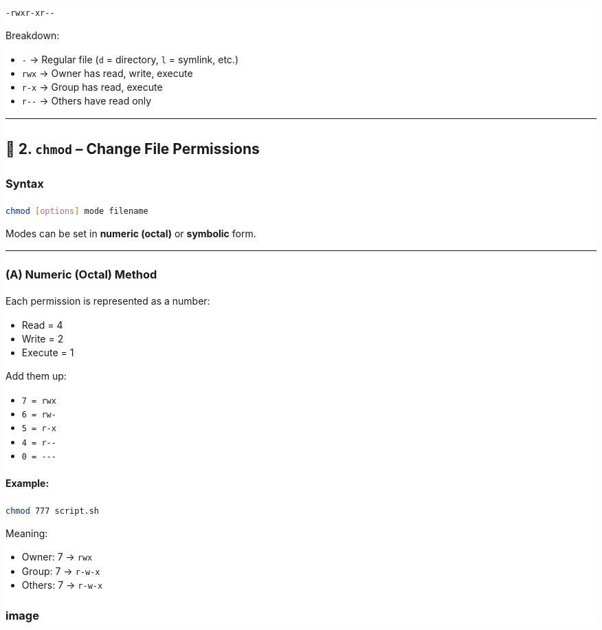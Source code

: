 ```
-rwxr-xr--
```
Breakdown:

* `-` → Regular file (`d` = directory, `l` = symlink, etc.)
* `rwx` → Owner has read, write, execute
* `r-x` → Group has read, execute
* `r--` → Others have read only

---
## 🔹 2. `chmod` – Change File Permissions

### Syntax

```bash
chmod [options] mode filename
```

Modes can be set in **numeric (octal)** or **symbolic** form.

---

### (A) Numeric (Octal) Method

Each permission is represented as a number:

* Read = 4
* Write = 2
* Execute = 1

Add them up:

* `7 = rwx`
* `6 = rw-`
* `5 = r-x`
* `4 = r--`
* `0 = ---`

#### Example:

```bash
chmod 777 script.sh
```

Meaning:

* Owner: 7 → `rwx`
* Group: 7 → `r-w-x`
* Others: 7 → `r-w-x`

### **image**
